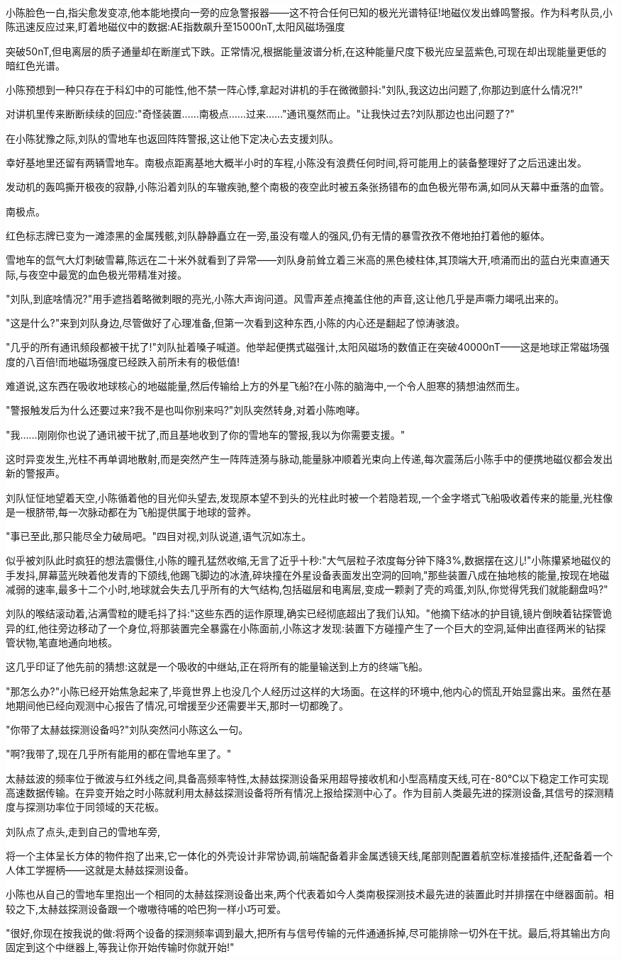 小陈脸色一白,指尖愈发变凉,他本能地摸向一旁的应急警报器——这不符合任何已知的极光光谱特征!地磁仪发出蜂鸣警报。作为科考队员,小陈迅速反应过来,盯着地磁仪中的数据:AE指数飙升至15000nT,太阳风磁场强度

突破50nT,但电离层的质子通量却在断崖式下跌。正常情况,根据能量波谱分析,在这种能量尺度下极光应呈蓝紫色,可现在却出现能量更低的暗红色光谱。

小陈预想到一种只存在于科幻中的可能性,他不禁一阵心悸,拿起对讲机的手在微微颤抖:"刘队,我这边出问题了,你那边到底什么情况?!"

对讲机里传来断断续续的回应:"奇怪装置……南极点……过来……"通讯戛然而止。"让我快过去?刘队那边也出问题了?"

在小陈犹豫之际,刘队的雪地车也返回阵阵警报,这让他下定决心去支援刘队。

幸好基地里还留有两辆雪地车。南极点距离基地大概半小时的车程,小陈没有浪费任何时间,将可能用上的装备整理好了之后迅速出发。

发动机的轰鸣撕开极夜的寂静,小陈沿着刘队的车辙疾驰,整个南极的夜空此时被五条张扬错布的血色极光带布满,如同从天幕中垂落的血管。

南极点。

红色标志牌已变为一滩漆黑的金属残骸,刘队静静矗立在一旁,虽没有噬人的强风,仍有无情的暴雪孜孜不倦地拍打着他的躯体。

雪地车的氙气大灯刺破雪幕,陈远在二十米外就看到了异常——刘队身前耸立着三米高的黑色棱柱体,其顶端大开,喷涌而出的蓝白光束直通天际,与夜空中最宽的血色极光带精准对接。

"刘队,到底啥情况?"用手遮挡着略微刺眼的亮光,小陈大声询问道。风雪声差点掩盖住他的声音,这让他几乎是声嘶力竭吼出来的。

"这是什么?"来到刘队身边,尽管做好了心理准备,但第一次看到这种东西,小陈的内心还是翻起了惊涛骇浪。

"几乎的所有通讯频段都被干扰了!"刘队扯着嗓子喊道。他举起便携式磁强计,太阳风磁场的数值正在突破40000nT——这是地球正常磁场强度的八百倍!而地磁场强度已经跌入前所未有的极低值!

难道说,这东西在吸收地球核心的地磁能量,然后传输给上方的外星飞船?在小陈的脑海中,一个令人胆寒的猜想油然而生。

"警报触发后为什么还要过来?我不是也叫你别来吗?"刘队突然转身,对着小陈咆哮。

"我……刚刚你也说了通讯被干扰了,而且基地收到了你的雪地车的警报,我以为你需要支援。"

这时异变发生,光柱不再单调地散射,而是突然产生一阵阵涟漪与脉动,能量脉冲顺着光束向上传递,每次震荡后小陈手中的便携地磁仪都会发出新的警报声。

刘队怔怔地望着天空,小陈循着他的目光仰头望去,发现原本望不到头的光柱此时被一个若隐若现,一个金字塔式飞船吸收着传来的能量,光柱像是一根脐带,每一次脉动都在为飞船提供属于地球的营养。

"事已至此,那只能尽全力破局吧。"四目对视,刘队说道,语气沉如冻土。

似乎被刘队此时疯狂的想法震慑住,小陈的瞳孔猛然收缩,无言了近乎十秒:"大气层粒子浓度每分钟下降3%,数据摆在这儿!"小陈攥紧地磁仪的手发抖,屏幕蓝光映着他发青的下颌线,他踢飞脚边的冰渣,碎块撞在外星设备表面发出空洞的回响,"那些装置八成在抽地核的能量,按现在地磁减弱的速率,最多十二个小时,地球就会失去几乎所有的大气结构,包括磁层和电离层,变成一颗剥了壳的鸡蛋,刘队,你觉得凭我们就能翻盘吗?"

刘队的喉结滚动着,沾满雪粒的睫毛抖了抖:"这些东西的运作原理,确实已经彻底超出了我们认知。"他摘下结冰的护目镜,镜片倒映着钻探管诡异的红,他往旁边移动了一个身位,将那装置完全暴露在小陈面前,小陈这才发现:装置下方碰撞产生了一个巨大的空洞,延伸出直径两米的钻探管状物,笔直地通向地核。

这几乎印证了他先前的猜想:这就是一个吸收的中继站,正在将所有的能量输送到上方的终端飞船。

"那怎么办?"小陈已经开始焦急起来了,毕竟世界上也没几个人经历过这样的大场面。在这样的环境中,他内心的慌乱开始显露出来。虽然在基地期间他已经向观测中心报告了情况,可增援至少还需要半天,那时一切都晚了。

"你带了太赫兹探测设备吗?"刘队突然问小陈这么一句。

"啊?我带了,现在几乎所有能用的都在雪地车里了。"

太赫兹波的频率位于微波与红外线之间,具备高频率特性,太赫兹探测设备采用超导接收机和小型高精度天线,可在-80℃以下稳定工作可实现高速数据传输。在异变开始之时小陈就利用太赫兹探测设备将所有情况上报给探测中心了。作为目前人类最先进的探测设备,其信号的探测精度与探测功率位于同领域的天花板。

刘队点了点头,走到自己的雪地车旁,

将一个主体呈长方体的物件抱了出来,它一体化的外壳设计非常协调,前端配备着非金属透镜天线,尾部则配置着航空标准接插件,还配备着一个人体工学握柄——这就是太赫兹探测设备。

小陈也从自己的雪地车里抱出一个相同的太赫兹探测设备出来,两个代表着如今人类南极探测技术最先进的装置此时并排摆在中继器面前。相较之下,太赫兹探测设备跟一个嗷嗷待哺的哈巴狗一样小巧可爱。

"很好,你现在按我说的做:将两个设备的探测频率调到最大,把所有与信号传输的元件通通拆掉,尽可能排除一切外在干扰。最后,将其输出方向固定到这个中继器上,等我让你开始传输时你就开始!"
